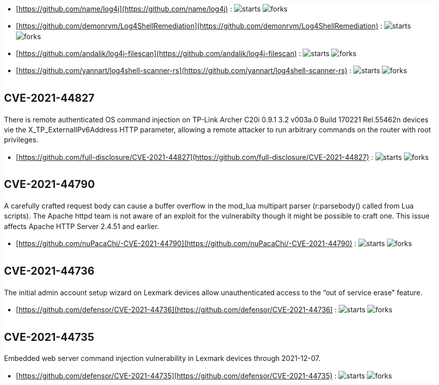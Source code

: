 - [https://github.com/name/log4j](https://github.com/name/log4j) :  ![starts](https://img.shields.io/github/stars/name/log4j.svg) ![forks](https://img.shields.io/github/forks/name/log4j.svg)

- [https://github.com/demonrvm/Log4ShellRemediation](https://github.com/demonrvm/Log4ShellRemediation) :  ![starts](https://img.shields.io/github/stars/demonrvm/Log4ShellRemediation.svg) ![forks](https://img.shields.io/github/forks/demonrvm/Log4ShellRemediation.svg)

- [https://github.com/andalik/log4j-filescan](https://github.com/andalik/log4j-filescan) :  ![starts](https://img.shields.io/github/stars/andalik/log4j-filescan.svg) ![forks](https://img.shields.io/github/forks/andalik/log4j-filescan.svg)

- [https://github.com/yannart/log4shell-scanner-rs](https://github.com/yannart/log4shell-scanner-rs) :  ![starts](https://img.shields.io/github/stars/yannart/log4shell-scanner-rs.svg) ![forks](https://img.shields.io/github/forks/yannart/log4shell-scanner-rs.svg)

## CVE-2021-44827
 There is remote authenticated OS command injection on TP-Link Archer C20i 0.9.1 3.2 v003a.0 Build 170221 Rel.55462n devices vie the X_TP_ExternalIPv6Address HTTP parameter, allowing a remote attacker to run arbitrary commands on the router with root privileges.



- [https://github.com/full-disclosure/CVE-2021-44827](https://github.com/full-disclosure/CVE-2021-44827) :  ![starts](https://img.shields.io/github/stars/full-disclosure/CVE-2021-44827.svg) ![forks](https://img.shields.io/github/forks/full-disclosure/CVE-2021-44827.svg)

## CVE-2021-44790
 A carefully crafted request body can cause a buffer overflow in the mod_lua multipart parser (r:parsebody() called from Lua scripts). The Apache httpd team is not aware of an exploit for the vulnerabilty though it might be possible to craft one. This issue affects Apache HTTP Server 2.4.51 and earlier.



- [https://github.com/nuPacaChi/-CVE-2021-44790](https://github.com/nuPacaChi/-CVE-2021-44790) :  ![starts](https://img.shields.io/github/stars/nuPacaChi/-CVE-2021-44790.svg) ![forks](https://img.shields.io/github/forks/nuPacaChi/-CVE-2021-44790.svg)

## CVE-2021-44736
 The initial admin account setup wizard on Lexmark devices allow unauthenticated access to the &#8220;out of service erase&#8221; feature.



- [https://github.com/defensor/CVE-2021-44736](https://github.com/defensor/CVE-2021-44736) :  ![starts](https://img.shields.io/github/stars/defensor/CVE-2021-44736.svg) ![forks](https://img.shields.io/github/forks/defensor/CVE-2021-44736.svg)

## CVE-2021-44735
 Embedded web server command injection vulnerability in Lexmark devices through 2021-12-07.



- [https://github.com/defensor/CVE-2021-44735](https://github.com/defensor/CVE-2021-44735) :  ![starts](https://img.shields.io/github/stars/defensor/CVE-2021-44735.svg) ![forks](https://img.shields.io/github/forks/defensor/CVE-2021-44735.svg)

